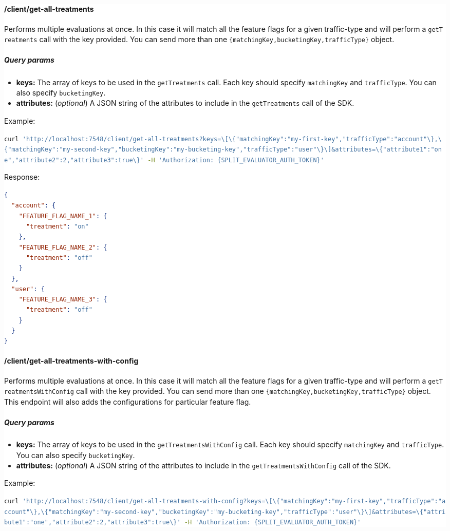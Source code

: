 #### /client/get-all-treatments
Performs multiple evaluations at once. In this case it will match all the feature flags for a given traffic-type and will perform a `getTreatments` call with the key provided. You can send more than one `{matchingKey,bucketingKey,trafficType}` object.

##### Query params
 * **keys:** The array of keys to be used in the `getTreatments` call. Each key should specify `matchingKey` and `trafficType`. You can also specify `bucketingKey`.
 * **attributes:** (*optional*) A JSON string of the attributes to include in the `getTreatments` call of the SDK.

Example:

```bash
curl 'http://localhost:7548/client/get-all-treatments?keys=\[\{"matchingKey":"my-first-key","trafficType":"account"\},\{"matchingKey":"my-second-key","bucketingKey":"my-bucketing-key","trafficType":"user"\}\]&attributes=\{"attribute1":"one","attribute2":2,"attribute3":true\}' -H 'Authorization: {SPLIT_EVALUATOR_AUTH_TOKEN}'
```

Response:

```json
{
  "account": {
    "FEATURE_FLAG_NAME_1": {
      "treatment": "on"
    },
    "FEATURE_FLAG_NAME_2": {
      "treatment": "off"
    }
  },
  "user": {
    "FEATURE_FLAG_NAME_3": {
      "treatment": "off"
    }
  }
}
```

#### /client/get-all-treatments-with-config
Performs multiple evaluations at once. In this case it will match all the feature flags for a given traffic-type and will perform a `getTreatmentsWithConfig` call with the key provided. You can send more than one `{matchingKey,bucketingKey,trafficType}` object. This endpoint will also adds the configurations for particular feature flag.

##### Query params
 * **keys:** The array of keys to be used in the `getTreatmentsWithConfig` call. Each key should specify `matchingKey` and `trafficType`. You can also specify `bucketingKey`.
 * **attributes:** (*optional*) A JSON string of the attributes to include in the `getTreatmentsWithConfig` call of the SDK.

Example:

```bash
curl 'http://localhost:7548/client/get-all-treatments-with-config?keys=\[\{"matchingKey":"my-first-key","trafficType":"account"\},\{"matchingKey":"my-second-key","bucketingKey":"my-bucketing-key","trafficType":"user"\}\]&attributes=\{"attribute1":"one","attribute2":2,"attribute3":true\}' -H 'Authorization: {SPLIT_EVALUATOR_AUTH_TOKEN}'
```
